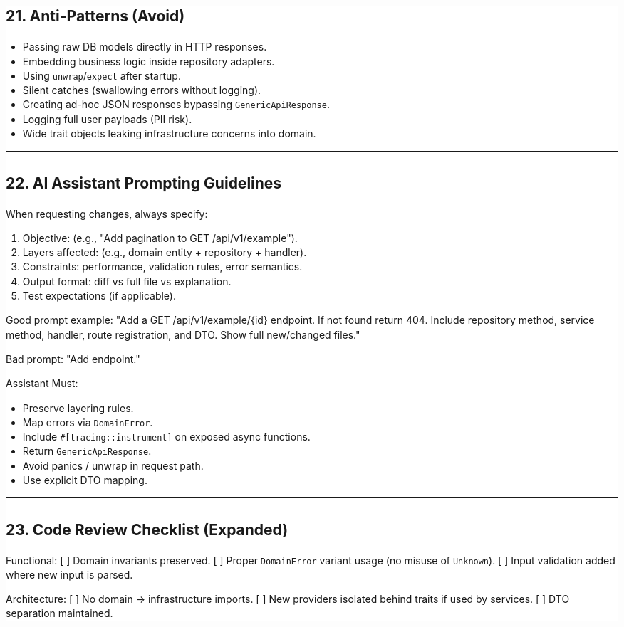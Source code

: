 
## 21. Anti-Patterns (Avoid)

- Passing raw DB models directly in HTTP responses.
- Embedding business logic inside repository adapters.
- Using `unwrap`/`expect` after startup.
- Silent catches (swallowing errors without logging).
- Creating ad-hoc JSON responses bypassing `GenericApiResponse`.
- Logging full user payloads (PII risk).
- Wide trait objects leaking infrastructure concerns into domain.

---

## 22. AI Assistant Prompting Guidelines

When requesting changes, always specify:

1. Objective: (e.g., "Add pagination to GET /api/v1/example").
2. Layers affected: (e.g., domain entity + repository + handler).
3. Constraints: performance,
   validation rules, error semantics.
4. Output format: diff vs full file vs explanation.
5. Test expectations (if applicable).

Good prompt example:
"Add a GET /api/v1/example/{id} endpoint. If not found return 404. Include repository method, service method, handler, route registration, and DTO. Show full new/changed files."

Bad prompt:
"Add endpoint."

Assistant Must:

- Preserve layering rules.
- Map errors via `DomainError`.
- Include `#[tracing::instrument]` on exposed async functions.
- Return `GenericApiResponse`.
- Avoid panics / unwrap in request path.
- Use explicit DTO mapping.

---

## 23. Code Review Checklist (Expanded)

Functional:
[ ] Domain invariants preserved.
[ ] Proper `DomainError` variant usage (no misuse of `Unknown`).
[ ] Input validation added where new input is parsed.

Architecture:
[ ] No domain → infrastructure imports.
[ ] New providers isolated behind traits if used by services.
[ ] DTO separation maintained.

